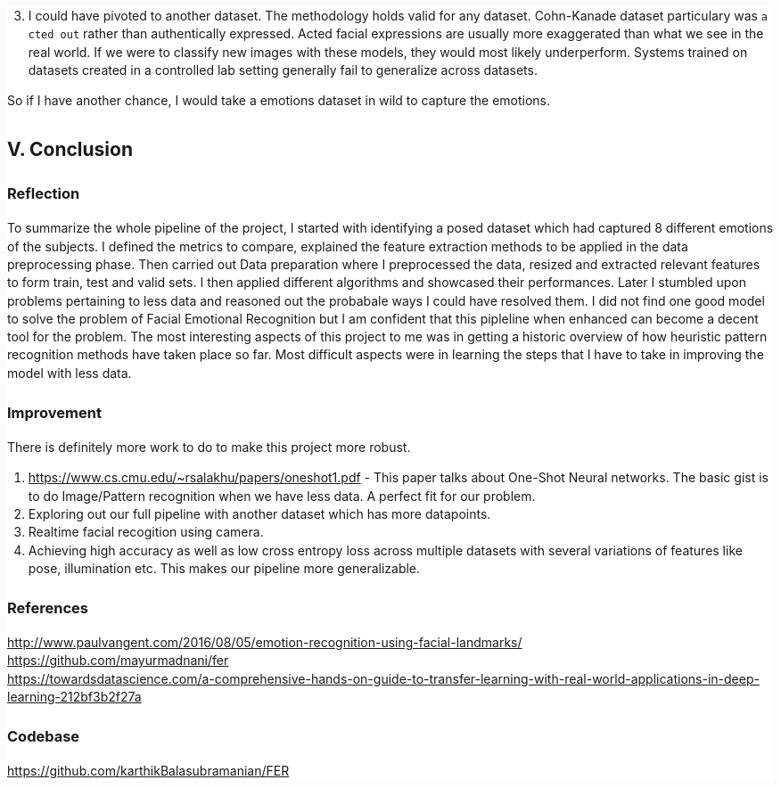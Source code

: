 3. I could have pivoted to another dataset. The methodology holds valid for any dataset. Cohn-Kanade dataset particulary was `acted out` rather than authentically expressed. Acted facial expressions are usually more exaggerated than what we see in the real world. If we were to classify new images with these models, they would most likely underperform. Systems trained on datasets created in a controlled lab setting generally fail to generalize across datasets.

So if I have another chance, I would take a emotions dataset in wild to capture the emotions.


## V. Conclusion

### Reflection

To summarize the whole pipeline of the project, I started with identifying a posed dataset which had captured 8 different emotions of the subjects. I defined the metrics to compare, explained the feature extraction methods to be applied in the data preprocessing phase. Then carried out Data preparation where I preprocessed the data, resized and extracted relevant features to form train, test and valid sets. I then applied different algorithms and showcased their performances. Later I stumbled upon problems pertaining to less data and reasoned out the probabale ways I could have resolved them. I did not find one good model to solve the problem of Facial Emotional Recognition but I am confident that this pipleline when enhanced can become a decent tool for the problem. The most interesting aspects of this project to me  was in getting a historic overview of how heuristic pattern recognition methods have taken place so far. Most difficult aspects were in learning the steps that I have to take in improving the model with less data.


### Improvement

There is definitely more work to do to make this project more robust.

1. https://www.cs.cmu.edu/~rsalakhu/papers/oneshot1.pdf - This paper talks about One-Shot Neural networks. The basic gist is to do Image/Pattern recognition when we have less data. A perfect fit for our problem.
2. Exploring out our full pipeline with another dataset which has more datapoints.
3. Realtime facial recogition using camera.
4. Achieving high accuracy as well as low cross entropy loss across multiple datasets with several variations of features like pose, illumination etc. This makes our pipeline more generalizable.


### References

<http://www.paulvangent.com/2016/08/05/emotion-recognition-using-facial-landmarks/>  
<https://github.com/mayurmadnani/fer>  
<https://towardsdatascience.com/a-comprehensive-hands-on-guide-to-transfer-learning-with-real-world-applications-in-deep-learning-212bf3b2f27a>

### Codebase
<https://github.com/karthikBalasubramanian/FER>

